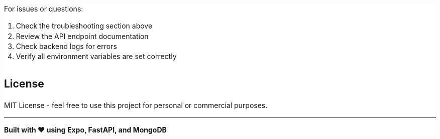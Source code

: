 For issues or questions:
1. Check the troubleshooting section above
2. Review the API endpoint documentation
3. Check backend logs for errors
4. Verify all environment variables are set correctly

## License

MIT License - feel free to use this project for personal or commercial purposes.

---

**Built with ❤️ using Expo, FastAPI, and MongoDB**
